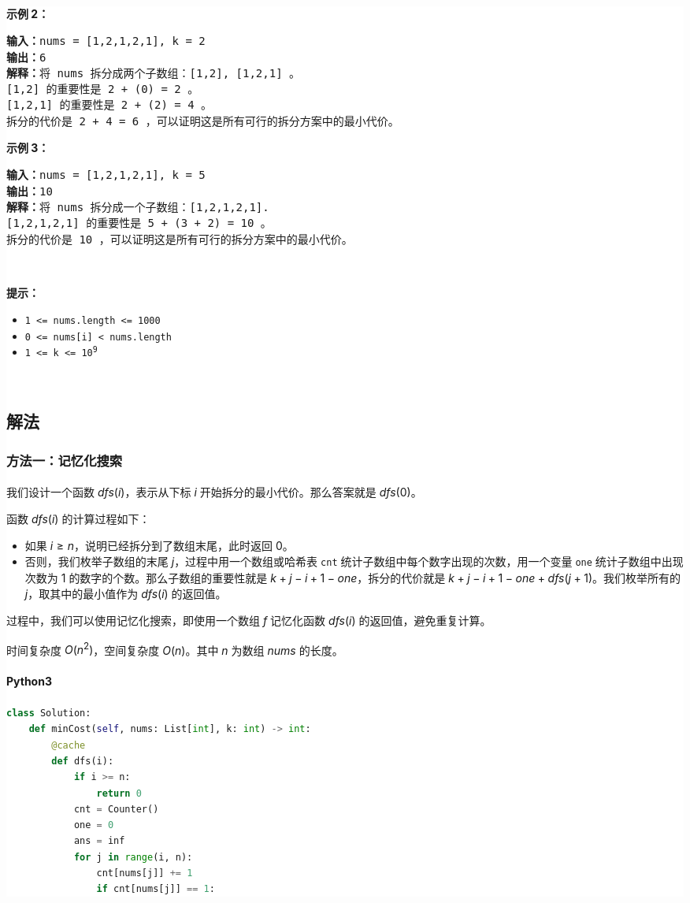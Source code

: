 <p><strong>示例 2：</strong></p>

<pre>
<strong>输入：</strong>nums = [1,2,1,2,1], k = 2
<strong>输出：</strong>6
<strong>解释：</strong>将 nums 拆分成两个子数组：[1,2], [1,2,1] 。
[1,2] 的重要性是 2 + (0) = 2 。
[1,2,1] 的重要性是 2 + (2) = 4 。
拆分的代价是 2 + 4 = 6 ，可以证明这是所有可行的拆分方案中的最小代价。
</pre>

<p><strong>示例 3：</strong></p>

<pre>
<strong>输入：</strong>nums = [1,2,1,2,1], k = 5
<strong>输出：</strong>10
<strong>解释：</strong>将 nums 拆分成一个子数组：[1,2,1,2,1].
[1,2,1,2,1] 的重要性是 5 + (3 + 2) = 10 。
拆分的代价是 10 ，可以证明这是所有可行的拆分方案中的最小代价。
</pre>

<p>&nbsp;</p>

<p><strong>提示：</strong></p>

<ul>
	<li><code>1 &lt;= nums.length &lt;= 1000</code></li>
	<li><code>0 &lt;= nums[i] &lt; nums.length</code></li>
	<li><code>1 &lt;= k &lt;= 10<sup>9</sup></code></li>
</ul>

<p>&nbsp;</p>



## 解法



### 方法一：记忆化搜索

我们设计一个函数 $dfs(i)$，表示从下标 $i$ 开始拆分的最小代价。那么答案就是 $dfs(0)$。

函数 $dfs(i)$ 的计算过程如下：

-   如果 $i \ge n$，说明已经拆分到了数组末尾，此时返回 $0$。
-   否则，我们枚举子数组的末尾 $j$，过程中用一个数组或哈希表 `cnt` 统计子数组中每个数字出现的次数，用一个变量 `one` 统计子数组中出现次数为 $1$ 的数字的个数。那么子数组的重要性就是 $k + j - i + 1 - one$，拆分的代价就是 $k + j - i + 1 - one + dfs(j + 1)$。我们枚举所有的 $j$，取其中的最小值作为 $dfs(i)$ 的返回值。

过程中，我们可以使用记忆化搜索，即使用一个数组 $f$ 记忆化函数 $dfs(i)$ 的返回值，避免重复计算。

时间复杂度 $O(n^2)$，空间复杂度 $O(n)$。其中 $n$ 为数组 $nums$ 的长度。



#### Python3

```python
class Solution:
    def minCost(self, nums: List[int], k: int) -> int:
        @cache
        def dfs(i):
            if i >= n:
                return 0
            cnt = Counter()
            one = 0
            ans = inf
            for j in range(i, n):
                cnt[nums[j]] += 1
                if cnt[nums[j]] == 1:
```